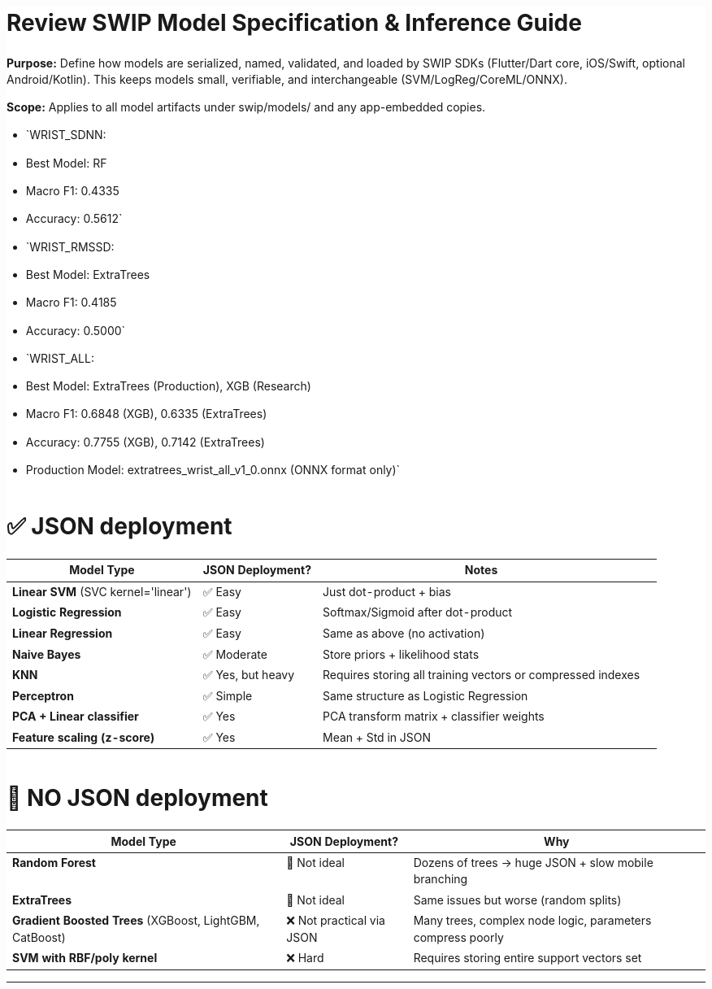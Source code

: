 # Review SWIP Model Specification & Inference Guide

**Purpose:** Define how models are serialized, named, validated, and loaded by SWIP SDKs (Flutter/Dart core, iOS/Swift, optional Android/Kotlin). This keeps models small, verifiable, and interchangeable (SVM/LogReg/CoreML/ONNX).

**Scope:** Applies to all model artifacts under swip/models/ and any app-embedded copies.

- `WRIST_SDNN:
- Best Model: RF
- Macro F1: 0.4335
- Accuracy: 0.5612`

- `WRIST_RMSSD:
- Best Model: ExtraTrees
- Macro F1: 0.4185
- Accuracy: 0.5000`

- `WRIST_ALL:
- Best Model: ExtraTrees (Production), XGB (Research)
- Macro F1: 0.6848 (XGB), 0.6335 (ExtraTrees)
- Accuracy: 0.7755 (XGB), 0.7142 (ExtraTrees)
- Production Model: extratrees_wrist_all_v1_0.onnx (ONNX format only)`

# ✅ JSON deployment

| Model Type | JSON Deployment? | Notes |  |
| --- | --- | --- | --- |
| **Linear SVM** (SVC kernel='linear') | ✅ Easy | Just dot-product + bias |  |
| **Logistic Regression** | ✅ Easy | Softmax/Sigmoid after dot-product |  |
| **Linear Regression** | ✅ Easy | Same as above (no activation) |  |
| **Naive Bayes** | ✅ Moderate | Store priors + likelihood stats |  |
| **KNN** | ✅ Yes, but heavy | Requires storing all training vectors or compressed indexes |  |
| **Perceptron** | ✅ Simple | Same structure as Logistic Regression |  |
| **PCA + Linear classifier** | ✅ Yes | PCA transform matrix + classifier weights |  |
| **Feature scaling (z-score)** | ✅ Yes | Mean + Std in JSON |  |

# 🚫 NO JSON deployment

| Model Type | JSON Deployment? | Why |
| --- | --- | --- |
| **Random Forest** | 🚫 Not ideal | Dozens of trees → huge JSON + slow mobile branching |
| **ExtraTrees** | 🚫 Not ideal | Same issues but worse (random splits) |
| **Gradient Boosted Trees** (XGBoost, LightGBM, CatBoost) | ❌ Not practical via JSON | Many trees, complex node logic, parameters compress poorly |
| **SVM with RBF/poly kernel** | ❌ Hard | Requires storing entire support vectors set |

---